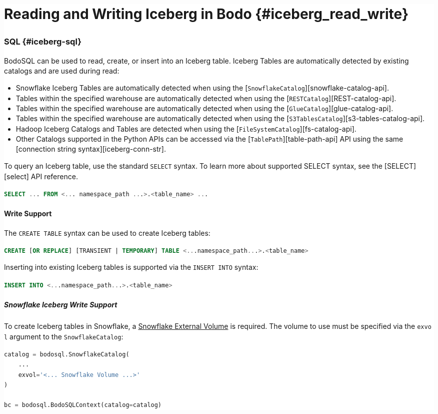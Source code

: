 Reading and Writing Iceberg in Bodo {#iceberg_read_write}
=================


### SQL {#iceberg-sql}

BodoSQL can be used to read, create, or insert into an Iceberg table. Iceberg Tables are automatically detected by existing catalogs and are used during read:

- Snowflake Iceberg Tables are automatically detected when using the [`SnowflakeCatalog`][snowflake-catalog-api].
- Tables within the specified warehouse are automatically detected when using the [`RESTCatalog`][REST-catalog-api].
- Tables within the specified warehouse are automatically detected when using the [`GlueCatalog`][glue-catalog-api].
- Tables within the specified warehouse are automatically detected when using the [`S3TablesCatalog`][s3-tables-catalog-api].
- Hadoop Iceberg Catalogs and Tables are detected when using the [`FileSystemCatalog`][fs-catalog-api].
- Other Catalogs supported in the Python APIs can be accessed via the [`TablePath`][table-path-api] API using the same [connection string syntax][iceberg-conn-str].

To query an Iceberg table, use the standard `SELECT` syntax. To learn more about supported SELECT syntax, see the [SELECT][select] API reference.

```sql
SELECT ... FROM <... namespace_path ...>.<table_name> ...
```

#### Write Support

The `CREATE TABLE` syntax can be used to create Iceberg tables:

```sql
CREATE [OR REPLACE] [TRANSIENT | TEMPORARY] TABLE <...namespace_path...>.<table_name>
```

Inserting into existing Iceberg tables is supported via the `INSERT INTO` syntax:

```sql
INSERT INTO <...namespace_path...>.<table_name>
```

##### Snowflake Iceberg Write Support

To create Iceberg tables in Snowflake, a [Snowflake External Volume](https://docs.snowflake.com/en/user-guide/tables-iceberg-configure-external-volume) is required. The volume to use must be specified via the `exvol` argument to the `SnowflakeCatalog`:

```py
catalog = bodosql.SnowflakeCatalog(
    ...
    exvol='<... Snowflake Volume ...>'
)

bc = bodosql.BodoSQLContext(catalog=catalog)
```

